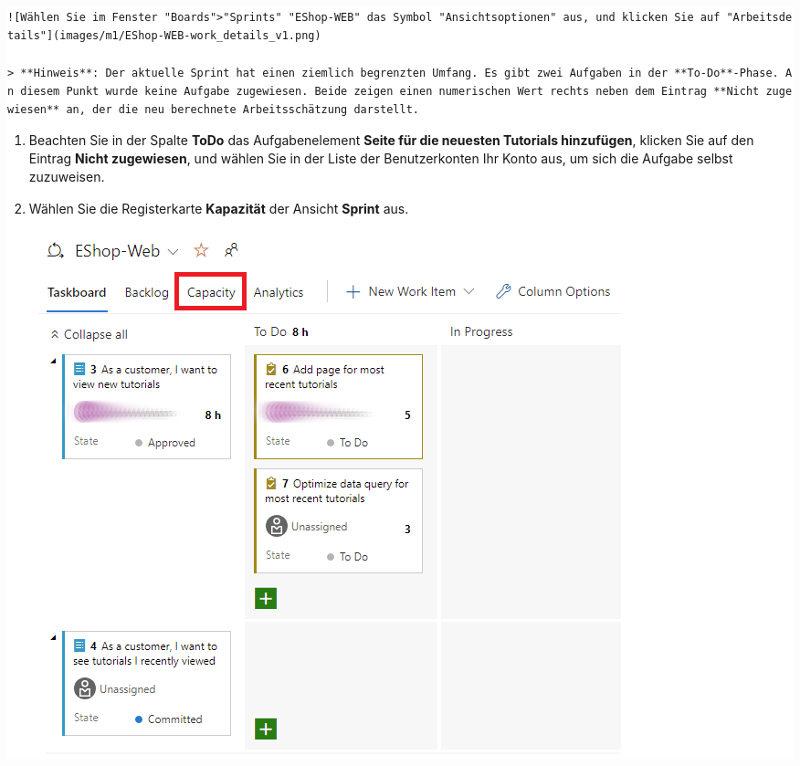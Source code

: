     ![Wählen Sie im Fenster "Boards">"Sprints" "EShop-WEB" das Symbol "Ansichtsoptionen" aus, und klicken Sie auf "Arbeitsdetails"](images/m1/EShop-WEB-work_details_v1.png)

    > **Hinweis**: Der aktuelle Sprint hat einen ziemlich begrenzten Umfang. Es gibt zwei Aufgaben in der **To-Do**-Phase. An diesem Punkt wurde keine Aufgabe zugewiesen. Beide zeigen einen numerischen Wert rechts neben dem Eintrag **Nicht zugewiesen** an, der die neu berechnete Arbeitsschätzung darstellt.

1. Beachten Sie in der Spalte **ToDo** das Aufgabenelement **Seite für die neuesten Tutorials hinzufügen**, klicken Sie auf den Eintrag **Nicht zugewiesen**, und wählen Sie in der Liste der Benutzerkonten Ihr Konto aus, um sich die Aufgabe selbst zuzuweisen.

1. Wählen Sie die Registerkarte **Kapazität** der Ansicht **Sprint** aus.

    ![Sprintkapazitätsansicht](images/m1/EShop-WEB-capacity_v1.png)
